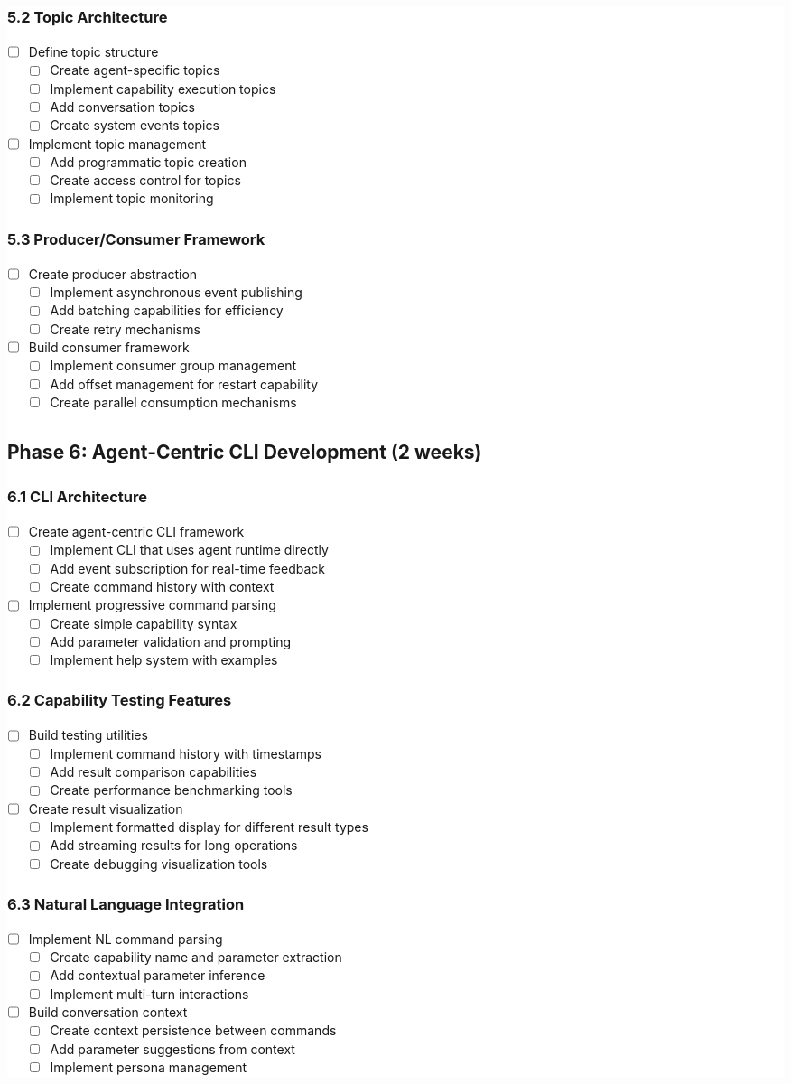 ### 5.2 Topic Architecture
- [ ] Define topic structure
  - [ ] Create agent-specific topics
  - [ ] Implement capability execution topics
  - [ ] Add conversation topics
  - [ ] Create system events topics
- [ ] Implement topic management
  - [ ] Add programmatic topic creation
  - [ ] Create access control for topics
  - [ ] Implement topic monitoring

### 5.3 Producer/Consumer Framework
- [ ] Create producer abstraction
  - [ ] Implement asynchronous event publishing
  - [ ] Add batching capabilities for efficiency
  - [ ] Create retry mechanisms
- [ ] Build consumer framework
  - [ ] Implement consumer group management
  - [ ] Add offset management for restart capability
  - [ ] Create parallel consumption mechanisms

## Phase 6: Agent-Centric CLI Development (2 weeks)

### 6.1 CLI Architecture
- [ ] Create agent-centric CLI framework
  - [ ] Implement CLI that uses agent runtime directly
  - [ ] Add event subscription for real-time feedback
  - [ ] Create command history with context
- [ ] Implement progressive command parsing
  - [ ] Create simple capability syntax
  - [ ] Add parameter validation and prompting
  - [ ] Implement help system with examples

### 6.2 Capability Testing Features
- [ ] Build testing utilities
  - [ ] Implement command history with timestamps
  - [ ] Add result comparison capabilities
  - [ ] Create performance benchmarking tools
- [ ] Create result visualization
  - [ ] Implement formatted display for different result types
  - [ ] Add streaming results for long operations
  - [ ] Create debugging visualization tools

### 6.3 Natural Language Integration
- [ ] Implement NL command parsing
  - [ ] Create capability name and parameter extraction
  - [ ] Add contextual parameter inference
  - [ ] Implement multi-turn interactions
- [ ] Build conversation context
  - [ ] Create context persistence between commands
  - [ ] Add parameter suggestions from context
  - [ ] Implement persona management
